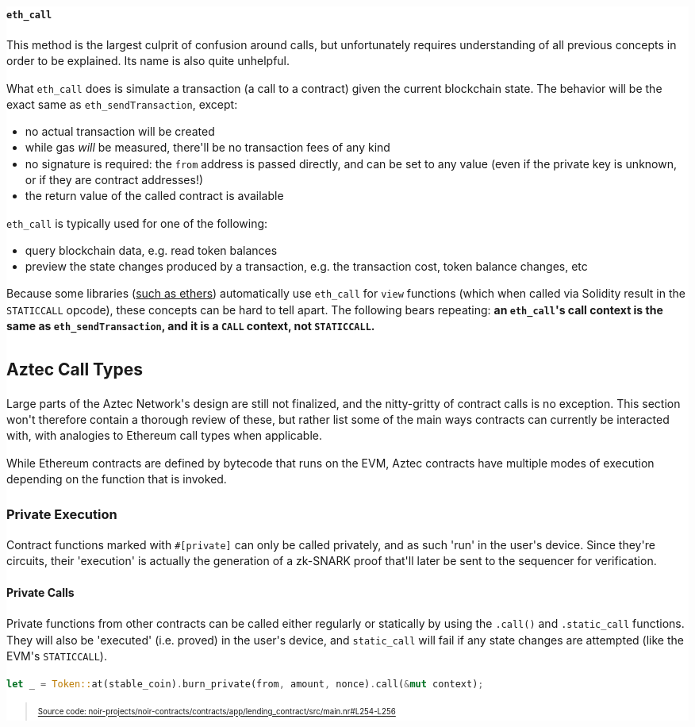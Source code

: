 #### `eth_call`

This method is the largest culprit of confusion around calls, but unfortunately requires understanding of all previous concepts in order to be explained. Its name is also quite unhelpful.

What `eth_call` does is simulate a transaction (a call to a contract) given the current blockchain state. The behavior will be the exact same as `eth_sendTransaction`, except:

- no actual transaction will be created
- while gas _will_ be measured, there'll be no transaction fees of any kind
- no signature is required: the `from` address is passed directly, and can be set to any value (even if the private key is unknown, or if they are contract addresses!)
- the return value of the called contract is available

`eth_call` is typically used for one of the following:

- query blockchain data, e.g. read token balances
- preview the state changes produced by a transaction, e.g. the transaction cost, token balance changes, etc

Because some libraries ([such as ethers](https://docs.ethers.org/v5/getting-started/#getting-started--reading)) automatically use `eth_call` for `view` functions (which when called via Solidity result in the `STATICCALL` opcode), these concepts can be hard to tell apart. The following bears repeating: **an `eth_call`'s call context is the same as `eth_sendTransaction`, and it is a `CALL` context, not `STATICCALL`.**

## Aztec Call Types

Large parts of the Aztec Network's design are still not finalized, and the nitty-gritty of contract calls is no exception. This section won't therefore contain a thorough review of these, but rather list some of the main ways contracts can currently be interacted with, with analogies to Ethereum call types when applicable.

While Ethereum contracts are defined by bytecode that runs on the EVM, Aztec contracts have multiple modes of execution depending on the function that is invoked.

### Private Execution

Contract functions marked with `#[private]` can only be called privately, and as such 'run' in the user's device. Since they're circuits, their 'execution' is actually the generation of a zk-SNARK proof that'll later be sent to the sequencer for verification.

#### Private Calls

Private functions from other contracts can be called either regularly or statically by using the `.call()` and `.static_call` functions. They will also be 'executed' (i.e. proved) in the user's device, and `static_call` will fail if any state changes are attempted (like the EVM's `STATICCALL`).

```rust title="private_call" showLineNumbers 
let _ = Token::at(stable_coin).burn_private(from, amount, nonce).call(&mut context);
```
> <sup><sub><a href="https://github.com/AztecProtocol/aztec-packages/blob/v0.86.0/noir-projects/noir-contracts/contracts/app/lending_contract/src/main.nr#L254-L256" target="_blank" rel="noopener noreferrer">Source code: noir-projects/noir-contracts/contracts/app/lending_contract/src/main.nr#L254-L256</a></sub></sup>
